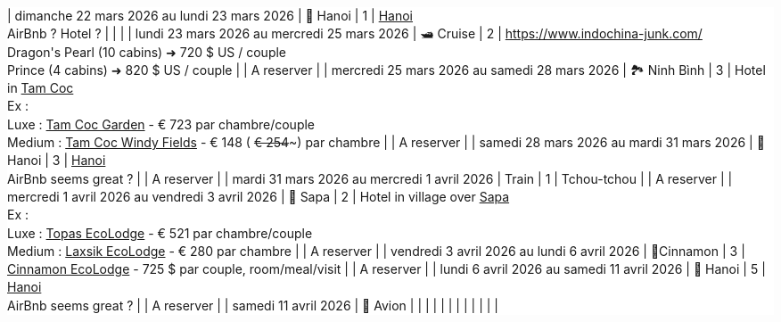| dimanche 22 mars 2026 		au lundi 23 mars 2026     | 🏮 Hanoi      | 1   | [Hanoi](https://worldwildbrice.net/2022/04/24/quoi-faire-hanoi-vietnam/#Ou_dormir_a_Hanoi)<br>AirBnb ? Hotel ?                                                                                                                                                                                                                                                                                                                                                                                                        |      |            |
| lundi 23 mars 2026 			au mercredi 25 mars 2026    | 🛥️ Cruise    | 2   | https://www.indochina-junk.com/<br>Dragon's Pearl (10 cabins) 	➜ 720 $ US / couple<br>Prince (4 cabins) 					➜ 820 $ US / couple                                                                                                                                                                                                                                                                                                                                                                                      |      | A reserver |
| mercredi 25 mars 2026 		au samedi 28 mars 2026    | 🏞️ Ninh Bình | 3   | Hotel in [Tam Coc](https://worldwildbrice.net/2017/11/01/tam-coc-baie-halong-terrestre-vietnam/#Ou_dormir_a_Tam_Coc)<br>Ex :<br>Luxe : [Tam Coc Garden](https://www.tripadvisor.com/Hotel_Review-g12866457-d4236509-Reviews-Tam_Coc_Garden-Ninh_Hai_Hoa_Lu_District_Ninh_Binh_Province.html) - € 723 par chambre/couple<br>Medium : [Tam Coc Windy Fields](https://www.tripadvisor.com/Hotel_Review-g303945-d17769114-Reviews-Windy_Fields_Villa-Ninh_Binh_Ninh_Binh_Province.html) - € 148 ( ~~€ 254~~~) par chambre |      | A reserver |
| samedi 28 mars 2026 			au mardi 31 mars 2026      | 🏮 Hanoi      | 3   | [Hanoi](https://worldwildbrice.net/2022/04/24/quoi-faire-hanoi-vietnam/#Ou_dormir_a_Hanoi)<br>AirBnb seems great ?                                                                                                                                                                                                                                                                                                                                                                                                    |      | A reserver |
| mardi 31 mars 2026 			au mercredi 1 avril 2026    | Train         | 1   | Tchou-tchou                                                                                                                                                                                                                                                                                                                                                                                                                                                                                                           |      | A reserver |
| mercredi 1 avril 2026 			au vendredi 3 avril 2026 | 🌄 Sapa       | 2   | Hotel in village over [Sapa](https://worldwildbrice.net/2021/02/28/sapa-vietnam-pas-incontournable/#Ou_dormir_au_calme_dans_les_villages)<br>Ex :<br>Luxe : [Topas EcoLodge](https://www.booking.com/hotel/vn/topas-ecolodge.fr.html?aid=1931172&no_rooms=1&group_adults=2) - € 521 par chambre/couple<br>Medium : [Laxsik EcoLodge](https://www.booking.com/hotel/vn/laxsik-ecolodge.fr.html) - € 280 par chambre                                                                                                    |      | A reserver |
| vendredi 3 avril 2026 			au lundi 6 avril 2026    | 🌿Cinnamon    | 3   | [Cinnamon EcoLodge](https://www.cinnamonecolodge.com/) - 725 $ par couple, room/meal/visit                                                                                                                                                                                                                                                                                                                                                                                                                            |      | A reserver |
| lundi 6 avril 2026 				au samedi 11 avril 2026    | 🏮 Hanoi      | 5   | [Hanoi](https://worldwildbrice.net/2022/04/24/quoi-faire-hanoi-vietnam/#Ou_dormir_a_Hanoi)<br>AirBnb seems great ?                                                                                                                                                                                                                                                                                                                                                                                                    |      | A reserver |
| samedi 11 avril 2026                              | 🛬 Avion      |     |                                                                                                                                                                                                                                                                                                                                                                                                                                                                                                                       |      |            |
|                                                   |               |     |                                                                                                                                                                                                                                                                                                                                                                                                                                                                                                                       |      |            |
